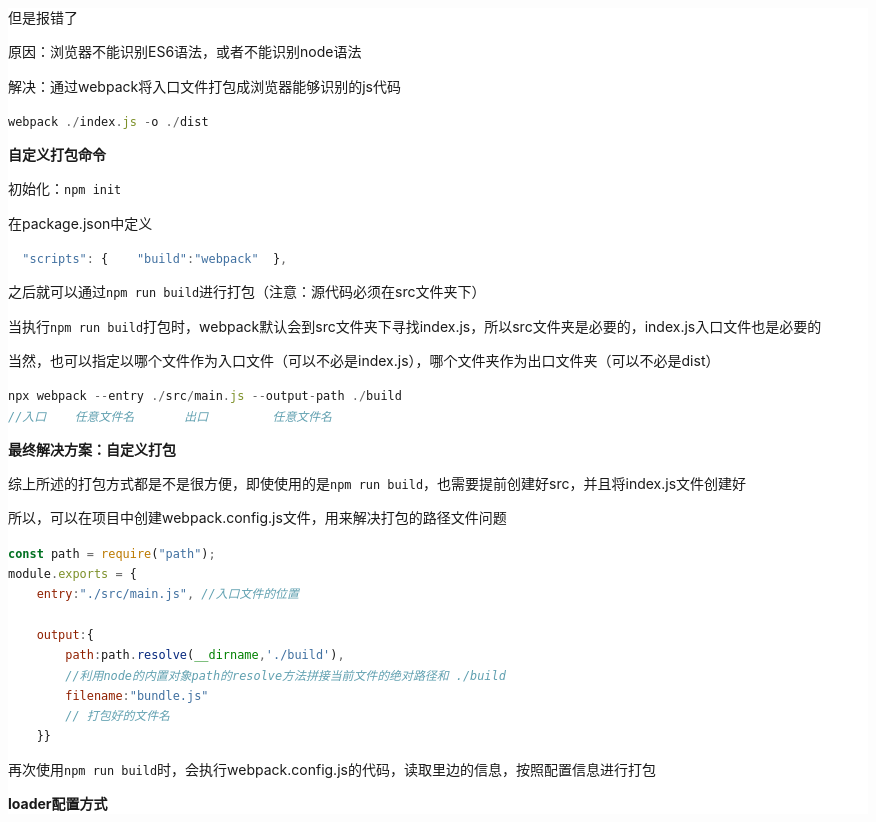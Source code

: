 ```javascript
```

但是报错了

原因：浏览器不能识别ES6语法，或者不能识别node语法

解决：通过webpack将入口文件打包成浏览器能够识别的js代码

```javascript
webpack ./index.js -o ./dist
```



**自定义打包命令**

初始化：`npm init`

在package.json中定义

```javascript
  "scripts": {    "build":"webpack"  },
```

之后就可以通过`npm run build`进行打包（注意：源代码必须在src文件夹下）

当执行`npm run build`打包时，webpack默认会到src文件夹下寻找index.js，所以src文件夹是必要的，index.js入口文件也是必要的



当然，也可以指定以哪个文件作为入口文件（可以不必是index.js），哪个文件夹作为出口文件夹（可以不必是dist）

```javascript
npx webpack --entry ./src/main.js --output-path ./build			
//入口    任意文件名       出口         任意文件名
```



**最终解决方案：自定义打包**

综上所述的打包方式都是不是很方便，即使使用的是`npm run build`，也需要提前创建好src，并且将index.js文件创建好

所以，可以在项目中创建webpack.config.js文件，用来解决打包的路径文件问题

```javascript
const path = require("path");
module.exports = {    
    entry:"./src/main.js", //入口文件的位置    
                  
    output:{        
        path:path.resolve(__dirname,'./build'), 
        //利用node的内置对象path的resolve方法拼接当前文件的绝对路径和 ./build        
        filename:"bundle.js" 
        // 打包好的文件名
    }} 
```

再次使用`npm run build`时，会执行webpack.config.js的代码，读取里边的信息，按照配置信息进行打包



**loader配置方式**
